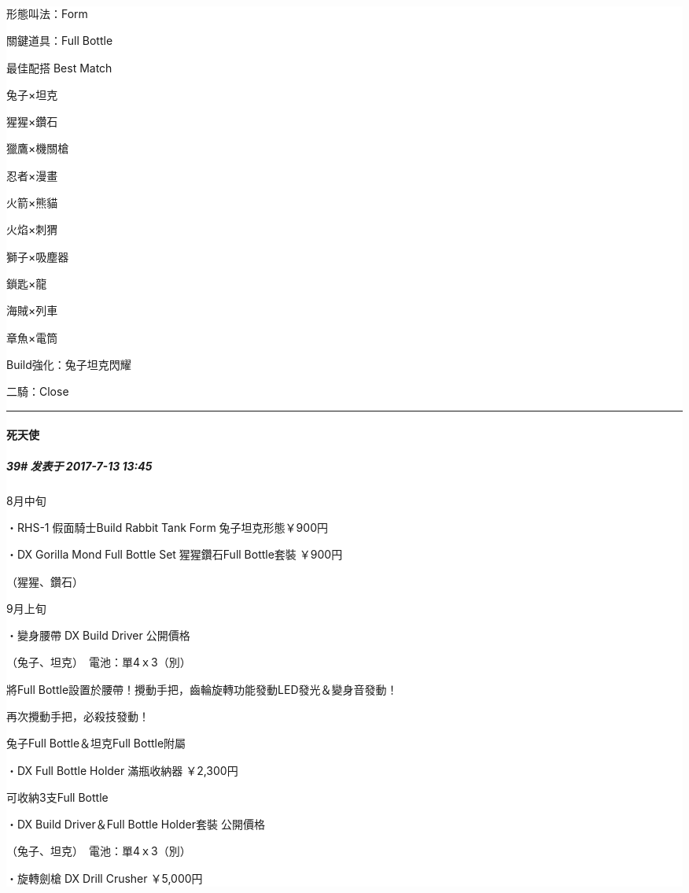 形態叫法：Form

關鍵道具：Full Bottle

最佳配搭 Best Match

兔子×坦克

猩猩×鑽石

獵鷹×機關槍

忍者×漫畫

火箭×熊貓

火焰×刺猬

獅子×吸塵器

鎖匙×龍

海賊×列車

章魚×電筒

Build強化：兔子坦克閃耀

二騎：Close ​​​​ 

*****

####  死天使  
##### 39#       发表于 2017-7-13 13:45

8月中旬

・RHS-1 假面騎士Build Rabbit Tank Form 兔子坦克形態￥900円

・DX Gorilla Mond Full Bottle Set 猩猩鑽石Full Bottle套裝 ￥900円

（猩猩、鑽石）

9月上旬

・變身腰帶 DX Build Driver 公開價格

（兔子、坦克）　電池：單4ｘ3（別）

將Full Bottle設置於腰帶！攪動手把，齒輪旋轉功能發動LED發光＆變身音發動！

再次攪動手把，必殺技發動！

兔子Full Bottle＆坦克Full Bottle附屬

・DX Full Bottle Holder 滿瓶收納器 ￥2,300円

可收納3支Full Bottle

・DX Build Driver＆Full Bottle Holder套裝 公開價格

（兔子、坦克）　電池：單4ｘ3（別）

・旋轉劍槍 DX Drill Crusher ￥5,000円
